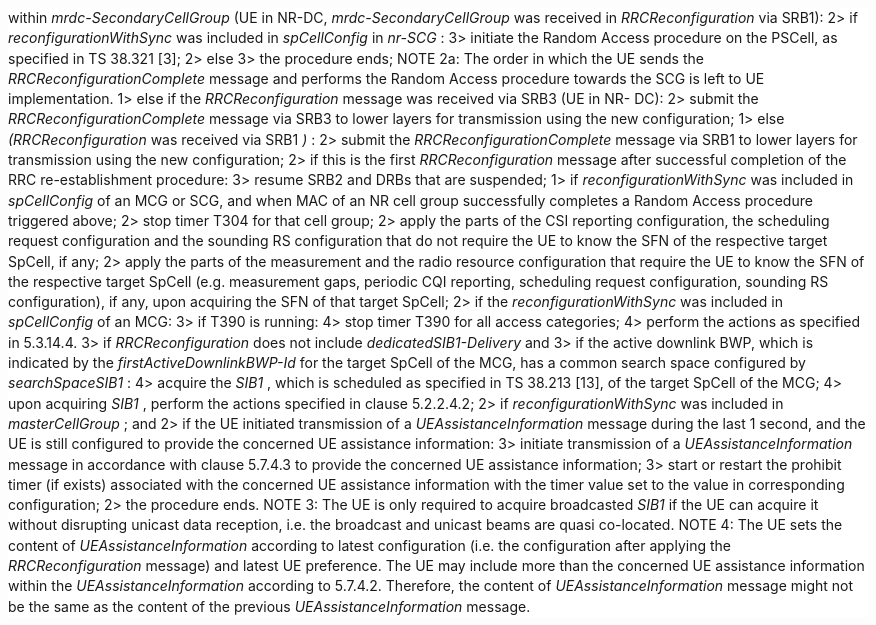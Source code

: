 within _mrdc-SecondaryCellGroup_ (UE in NR-DC, _mrdc-SecondaryCellGroup_ was
received in _RRCReconfiguration_ via SRB1):
2> if _reconfigurationWithSync_ was included in _spCellConfig_ in _nr-SCG_ :
3> initiate the Random Access procedure on the PSCell, as specified in TS
38.321 [3];
2> else
3> the procedure ends;
NOTE 2a: The order in which the UE sends the _RRCReconfigurationComplete_
message and performs the Random Access procedure towards the SCG is left to UE
implementation.
1> else if the _RRCReconfiguration_ message was received via SRB3 (UE in NR-
DC):
2> submit the _RRCReconfigurationComplete_ message via SRB3 to lower layers
for transmission using the new configuration;
1> else _(RRCReconfiguration_ was received via SRB1 _)_ :
2> submit the _RRCReconfigurationComplete_ message via SRB1 to lower layers
for transmission using the new configuration;
2> if this is the first _RRCReconfiguration_ message after successful
completion of the RRC re-establishment procedure:
3> resume SRB2 and DRBs that are suspended;
1> if _reconfigurationWithSync_ was included in _spCellConfig_ of an MCG or
SCG, and when MAC of an NR cell group successfully completes a Random Access
procedure triggered above;
2> stop timer T304 for that cell group;
2> apply the parts of the CSI reporting configuration, the scheduling request
configuration and the sounding RS configuration that do not require the UE to
know the SFN of the respective target SpCell, if any;
2> apply the parts of the measurement and the radio resource configuration
that require the UE to know the SFN of the respective target SpCell (e.g.
measurement gaps, periodic CQI reporting, scheduling request configuration,
sounding RS configuration), if any, upon acquiring the SFN of that target
SpCell;
2> if the _reconfigurationWithSync_ was included in _spCellConfig_ of an MCG:
3> if T390 is running:
4> stop timer T390 for all access categories;
4> perform the actions as specified in 5.3.14.4.
3> if _RRCReconfiguration_ does not include _dedicatedSIB1-Delivery_ and
3> if the active downlink BWP, which is indicated by the
_firstActiveDownlinkBWP-Id_ for the target SpCell of the MCG, has a common
search space configured by _searchSpaceSIB1_ :
4> acquire the _SIB1_ , which is scheduled as specified in TS 38.213 [13], of
the target SpCell of the MCG;
4> upon acquiring _SIB1_ , perform the actions specified in clause 5.2.2.4.2;
2> if _reconfigurationWithSync_ was included in _masterCellGroup_ ; and
2> if the UE initiated transmission of a _UEAssistanceInformation_ message
during the last 1 second, and the UE is still configured to provide the
concerned UE assistance information:
3> initiate transmission of a _UEAssistanceInformation_ message in accordance
with clause 5.7.4.3 to provide the concerned UE assistance information;
3> start or restart the prohibit timer (if exists) associated with the
concerned UE assistance information with the timer value set to the value in
corresponding configuration;
2> the procedure ends.
NOTE 3: The UE is only required to acquire broadcasted _SIB1_ if the UE can
acquire it without disrupting unicast data reception, i.e. the broadcast and
unicast beams are quasi co-located.
NOTE 4: The UE sets the content of _UEAssistanceInformation_ according to
latest configuration (i.e. the configuration after applying the
_RRCReconfiguration_ message) and latest UE preference. The UE may include
more than the concerned UE assistance information within the
_UEAssistanceInformation_ according to 5.7.4.2. Therefore, the content of
_UEAssistanceInformation_ message might not be the same as the content of the
previous _UEAssistanceInformation_ message.